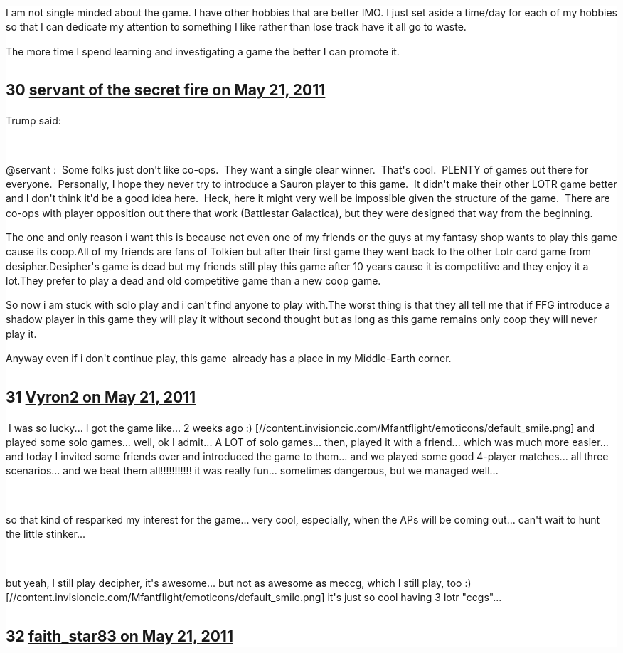 I am not single minded about the game. I have other hobbies that are better IMO. I just set aside a time/day for each of my hobbies so that I can dedicate my attention to something I like rather than lose track have it all go to waste.

The more time I spend learning and investigating a game the better I can promote it.

## 30 [servant of the secret fire on May 21, 2011](https://community.fantasyflightgames.com/topic/46977-beginning-to-lose-interrest-already/?do=findComment&comment=472082)

Trump said:

 

@servant :  Some folks just don't like co-ops.  They want a single clear winner.  That's cool.  PLENTY of games out there for everyone.  Personally, I hope they never try to introduce a Sauron player to this game.  It didn't make their other LOTR game better and I don't think it'd be a good idea here.  Heck, here it might very well be impossible given the structure of the game.  There are co-ops with player opposition out there that work (Battlestar Galactica), but they were designed that way from the beginning.



The one and only reason i want this is because not even one of my friends or the guys at my fantasy shop wants to play this game cause its coop.All of my friends are fans of Tolkien but after their first game they went back to the other Lotr card game from desipher.Desipher's game is dead but my friends still play this game after 10 years cause it is competitive and they enjoy it a lot.They prefer to play a dead and old competitive game than a new coop game.

So now i am stuck with solo play and i can't find anyone to play with.The worst thing is that they all tell me that if FFG introduce a shadow player in this game they will play it without second thought but as long as this game remains only coop they will never play it.

Anyway even if i don't continue play, this game  already has a place in my Middle-Earth corner.

## 31 [Vyron2 on May 21, 2011](https://community.fantasyflightgames.com/topic/46977-beginning-to-lose-interrest-already/?do=findComment&comment=472403)

 I was so lucky... I got the game like... 2 weeks ago :) [//content.invisioncic.com/Mfantflight/emoticons/default_smile.png] and played some solo games... well, ok I admit... A LOT of solo games... then, played it with a friend... which was much more easier... and today I invited some friends over and introduced the game to them... and we played some good 4-player matches... all three scenarios... and we beat them all!!!!!!!!!!! it was really fun... sometimes dangerous, but we managed well...

 

so that kind of resparked my interest for the game... very cool, especially, when the APs will be coming out... can't wait to hunt the little stinker...

 

but yeah, I still play decipher, it's awesome... but not as awesome as meccg, which I still play, too :) [//content.invisioncic.com/Mfantflight/emoticons/default_smile.png] it's just so cool having 3 lotr "ccgs"... 

## 32 [faith_star83 on May 21, 2011](https://community.fantasyflightgames.com/topic/46977-beginning-to-lose-interrest-already/?do=findComment&comment=472413)
